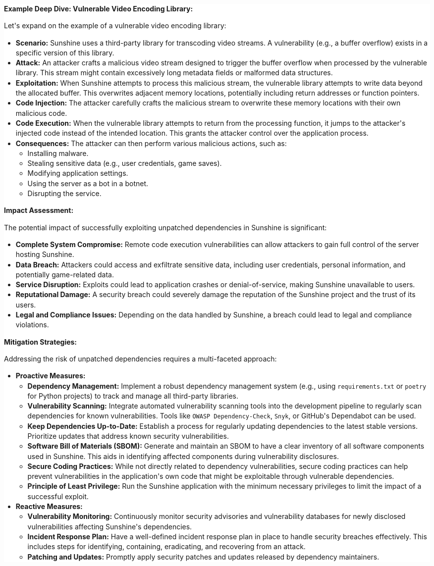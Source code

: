 **Example Deep Dive: Vulnerable Video Encoding Library:**

Let's expand on the example of a vulnerable video encoding library:

* **Scenario:** Sunshine uses a third-party library for transcoding video streams. A vulnerability (e.g., a buffer overflow) exists in a specific version of this library.
* **Attack:** An attacker crafts a malicious video stream designed to trigger the buffer overflow when processed by the vulnerable library. This stream might contain excessively long metadata fields or malformed data structures.
* **Exploitation:** When Sunshine attempts to process this malicious stream, the vulnerable library attempts to write data beyond the allocated buffer. This overwrites adjacent memory locations, potentially including return addresses or function pointers.
* **Code Injection:** The attacker carefully crafts the malicious stream to overwrite these memory locations with their own malicious code.
* **Code Execution:** When the vulnerable library attempts to return from the processing function, it jumps to the attacker's injected code instead of the intended location. This grants the attacker control over the application process.
* **Consequences:**  The attacker can then perform various malicious actions, such as:
    * Installing malware.
    * Stealing sensitive data (e.g., user credentials, game saves).
    * Modifying application settings.
    * Using the server as a bot in a botnet.
    * Disrupting the service.

**Impact Assessment:**

The potential impact of successfully exploiting unpatched dependencies in Sunshine is significant:

* **Complete System Compromise:**  Remote code execution vulnerabilities can allow attackers to gain full control of the server hosting Sunshine.
* **Data Breach:**  Attackers could access and exfiltrate sensitive data, including user credentials, personal information, and potentially game-related data.
* **Service Disruption:**  Exploits could lead to application crashes or denial-of-service, making Sunshine unavailable to users.
* **Reputational Damage:**  A security breach could severely damage the reputation of the Sunshine project and the trust of its users.
* **Legal and Compliance Issues:**  Depending on the data handled by Sunshine, a breach could lead to legal and compliance violations.

**Mitigation Strategies:**

Addressing the risk of unpatched dependencies requires a multi-faceted approach:

* **Proactive Measures:**
    * **Dependency Management:** Implement a robust dependency management system (e.g., using `requirements.txt` or `poetry` for Python projects) to track and manage all third-party libraries.
    * **Vulnerability Scanning:** Integrate automated vulnerability scanning tools into the development pipeline to regularly scan dependencies for known vulnerabilities. Tools like `OWASP Dependency-Check`, `Snyk`, or GitHub's Dependabot can be used.
    * **Keep Dependencies Up-to-Date:**  Establish a process for regularly updating dependencies to the latest stable versions. Prioritize updates that address known security vulnerabilities.
    * **Software Bill of Materials (SBOM):** Generate and maintain an SBOM to have a clear inventory of all software components used in Sunshine. This aids in identifying affected components during vulnerability disclosures.
    * **Secure Coding Practices:**  While not directly related to dependency vulnerabilities, secure coding practices can help prevent vulnerabilities in the application's own code that might be exploitable through vulnerable dependencies.
    * **Principle of Least Privilege:**  Run the Sunshine application with the minimum necessary privileges to limit the impact of a successful exploit.
* **Reactive Measures:**
    * **Vulnerability Monitoring:**  Continuously monitor security advisories and vulnerability databases for newly disclosed vulnerabilities affecting Sunshine's dependencies.
    * **Incident Response Plan:**  Have a well-defined incident response plan in place to handle security breaches effectively. This includes steps for identifying, containing, eradicating, and recovering from an attack.
    * **Patching and Updates:**  Promptly apply security patches and updates released by dependency maintainers.